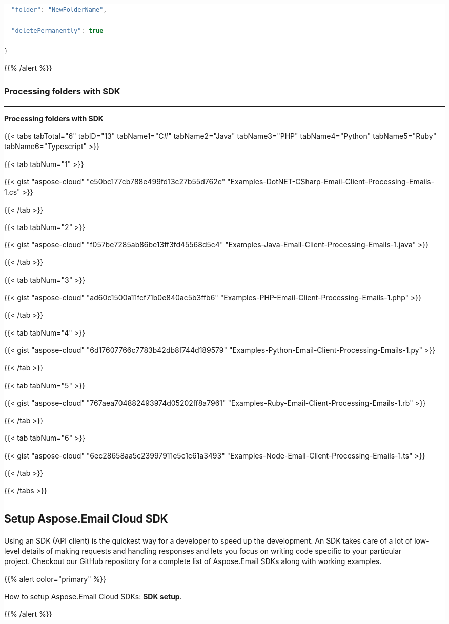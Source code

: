 ```javascript
  "folder": "NewFolderName",

  "deletePermanently": true

}

```

{{% /alert %}} 
### **Processing folders with SDK**
-----
**Processing folders with SDK**

{{< tabs tabTotal="6" tabID="13" tabName1="C#" tabName2="Java" tabName3="PHP" tabName4="Python" tabName5="Ruby" tabName6="Typescript" >}}

{{< tab tabNum="1" >}}

{{< gist "aspose-cloud" "e50bc177cb788e499fd13c27b55d762e" "Examples-DotNET-CSharp-Email-Client-Processing-Emails-1.cs" >}}

{{< /tab >}}

{{< tab tabNum="2" >}}

{{< gist "aspose-cloud" "f057be7285ab86be13ff3fd45568d5c4" "Examples-Java-Email-Client-Processing-Emails-1.java" >}}

{{< /tab >}}

{{< tab tabNum="3" >}}

{{< gist "aspose-cloud" "ad60c1500a11fcf71b0e840ac5b3ffb6" "Examples-PHP-Email-Client-Processing-Emails-1.php" >}}

{{< /tab >}}

{{< tab tabNum="4" >}}

{{< gist "aspose-cloud" "6d17607766c7783b42db8f744d189579" "Examples-Python-Email-Client-Processing-Emails-1.py" >}}

{{< /tab >}}

{{< tab tabNum="5" >}}

{{< gist "aspose-cloud" "767aea704882493974d05202ff8a7961" "Examples-Ruby-Email-Client-Processing-Emails-1.rb" >}}

{{< /tab >}}

{{< tab tabNum="6" >}}

{{< gist "aspose-cloud" "6ec28658aa5c23997911e5c1c61a3493" "Examples-Node-Email-Client-Processing-Emails-1.ts" >}}

{{< /tab >}}

{{< /tabs >}}
## **Setup Aspose.Email Cloud SDK**
Using an SDK (API client) is the quickest way for a developer to speed up the development. An SDK takes care of a lot of low-level details of making requests and handling responses and lets you focus on writing code specific to your particular project. Checkout our [GitHub repository](https://github.com/aspose-email-cloud) for a complete list of Aspose.Email SDKs along with working examples.

{{% alert color="primary" %}} 

How to setup Aspose.Email Cloud SDKs: [**SDK setup**](/sdk-setup/).

{{% /alert %}}
